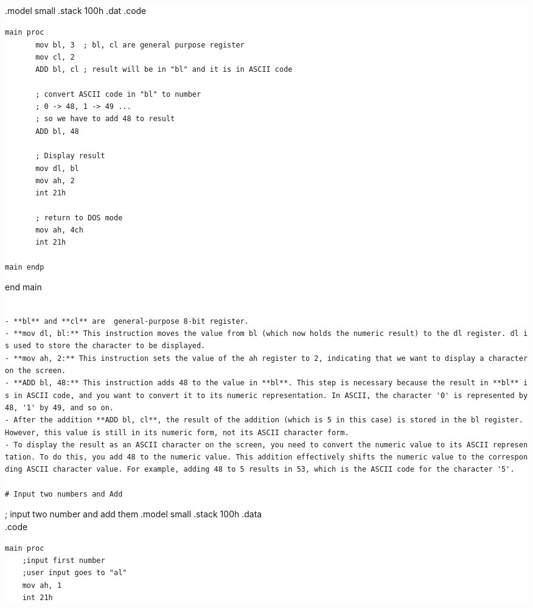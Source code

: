 .model small
.stack 100h
.dat
.code

    main proc
           mov bl, 3  ; bl, cl are general purpose register
           mov cl, 2
           ADD bl, cl ; result will be in "bl" and it is in ASCII code

           ; convert ASCII code in "bl" to number
           ; 0 -> 48, 1 -> 49 ...
           ; so we have to add 48 to result
           ADD bl, 48

           ; Display result
           mov dl, bl  
           mov ah, 2
           int 21h

           ; return to DOS mode
           mov ah, 4ch
           int 21h

    main endp
end main
```

- **bl** and **cl** are  general-purpose 8-bit register.
- **mov dl, bl:** This instruction moves the value from bl (which now holds the numeric result) to the dl register. dl is used to store the character to be displayed.
- **mov ah, 2:** This instruction sets the value of the ah register to 2, indicating that we want to display a character on the screen.
- **ADD bl, 48:** This instruction adds 48 to the value in **bl**. This step is necessary because the result in **bl** is in ASCII code, and you want to convert it to its numeric representation. In ASCII, the character '0' is represented by 48, '1' by 49, and so on.
- After the addition **ADD bl, cl**, the result of the addition (which is 5 in this case) is stored in the bl register. However, this value is still in its numeric form, not its ASCII character form.
- To display the result as an ASCII character on the screen, you need to convert the numeric value to its ASCII representation. To do this, you add 48 to the numeric value. This addition effectively shifts the numeric value to the corresponding ASCII character value. For example, adding 48 to 5 results in 53, which is the ASCII code for the character '5'.

# Input two numbers and Add
```
; input two number and add them
.model small
.stack 100h
.data  
.code

    main proc 
        ;input first number
        ;user input goes to "al" 
        mov ah, 1
        int 21h
